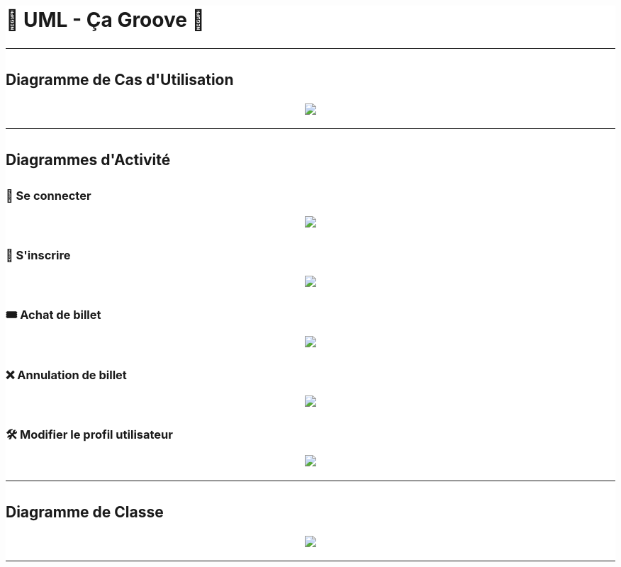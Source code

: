 # 🎵 UML - Ça Groove 🎵

---

## Diagramme de Cas d'Utilisation
<p align="center">
  <img src="https://github.com/user-attachments/assets/ada7c5c7-3029-4118-a4b7-f2f3e2b43b77" width="500" />
</p>

---

## Diagrammes d'Activité

### 🔑 Se connecter
<p align="center">
  <img src="https://github.com/user-attachments/assets/2ca36102-25c1-42d0-8cc4-3350f4932d6f" width="300" />
</p>

### 📝 S'inscrire
<p align="center">
  <img src="https://github.com/user-attachments/assets/28173f3c-7bfb-4411-bc7c-324567ab9f92" width="300" />
</p>

### 🎟 Achat de billet
<p align="center">
  <img src="https://github.com/user-attachments/assets/dabf9e76-2993-4784-8297-92ac32b1cb0c" width="400" />
</p>

### ❌ Annulation de billet
<p align="center">
  <img src="https://github.com/user-attachments/assets/96ad24d1-3a28-4eda-945b-9fd2111ef87d" width="300" />
</p>

### 🛠 Modifier le profil utilisateur
<p align="center">
  <img src="https://github.com/user-attachments/assets/0e3a6f35-1097-4313-83b1-7bd89c8a464b" width="300" />
</p>

---

## Diagramme de Classe
<p align="center">
  <img src="https://github.com/user-attachments/assets/97782e27-7669-44d1-afe1-61fcb4391bef" width="700" />
</p>

---